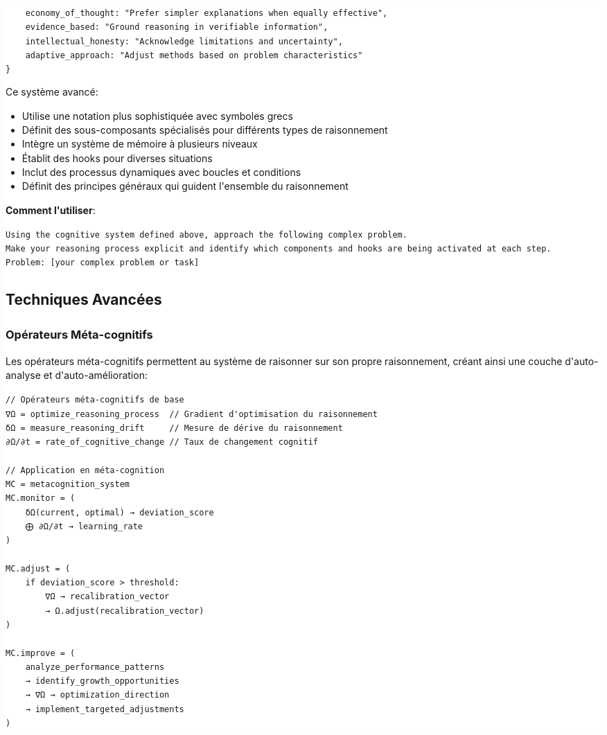 ```
    economy_of_thought: "Prefer simpler explanations when equally effective",
    evidence_based: "Ground reasoning in verifiable information",
    intellectual_honesty: "Acknowledge limitations and uncertainty",
    adaptive_approach: "Adjust methods based on problem characteristics"
}
```

Ce système avancé:

- Utilise une notation plus sophistiquée avec symboles grecs
- Définit des sous-composants spécialisés pour différents types de raisonnement
- Intègre un système de mémoire à plusieurs niveaux
- Établit des hooks pour diverses situations
- Inclut des processus dynamiques avec boucles et conditions
- Définit des principes généraux qui guident l'ensemble du raisonnement

**Comment l'utiliser**:

```
Using the cognitive system defined above, approach the following complex problem.
Make your reasoning process explicit and identify which components and hooks are being activated at each step.
Problem: [your complex problem or task]
```

## Techniques Avancées

### Opérateurs Méta-cognitifs

Les opérateurs méta-cognitifs permettent au système de raisonner sur son propre raisonnement, créant ainsi une couche d'auto-analyse et d'auto-amélioration:

```
// Opérateurs méta-cognitifs de base
∇Ω = optimize_reasoning_process  // Gradient d'optimisation du raisonnement
δΩ = measure_reasoning_drift     // Mesure de dérive du raisonnement
∂Ω/∂t = rate_of_cognitive_change // Taux de changement cognitif

// Application en méta-cognition
MC = metacognition_system
MC.monitor = (
    δΩ(current, optimal) → deviation_score
    ⨁ ∂Ω/∂t → learning_rate
)

MC.adjust = (
    if deviation_score > threshold:
        ∇Ω → recalibration_vector
        → Ω.adjust(recalibration_vector)
)

MC.improve = (
    analyze_performance_patterns
    → identify_growth_opportunities
    → ∇Ω → optimization_direction
    → implement_targeted_adjustments
)
```
